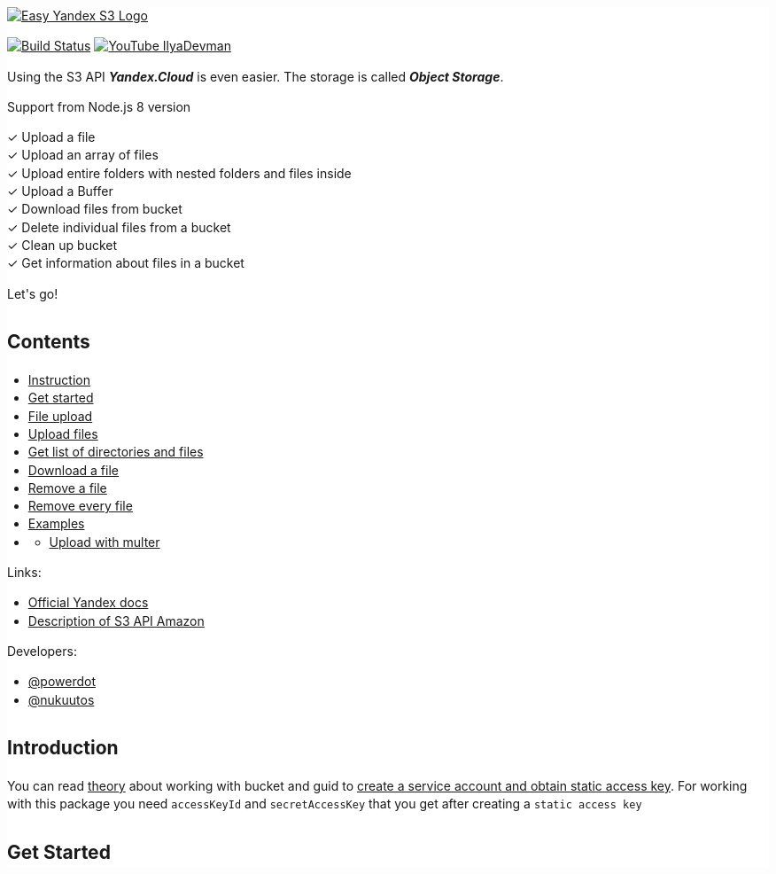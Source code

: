 [![Easy Yandex S3 Logo](https://storage.yandexcloud.net/actid-storage/easy-yandex-s3/eys3.png)](https://github.com/powerdot/easy-yandex-s3)

[![Build Status](https://travis-ci.org/powerdot/easy-yandex-s3.svg?branch=master)](https://travis-ci.org/powerdot/easy-yandex-s3) [![YouTube IlyaDevman](https://storage.yandexcloud.net/actid-storage/GitHubImages/gt-yt-overview.png)](https://youtu.be/L_6PiJFaldI)

Using the S3 API **_Yandex.Cloud_** is even easier.
The storage is called **_Object Storage_**.

Support from Node.js 8 version

✓ Upload a file  
✓ Upload an array of files  
✓ Upload entire folders with nested folders and files inside  
✓ Upload a Buffer  
✓ Download files from bucket  
✓ Delete individual files from a bucket  
✓ Clean up bucket  
✓ Get information about files in a bucket

Let's go!

## Contents

- [Instruction](#introduction)
- [Get started](#get-started)
- [File upload](#file-upload)
- [Upload files](#upload-files)
- [Get list of directories and files](#getting-a-list-of-bucket-directories-and-files)
- [Download a file](#download-a-file)
- [Remove a file](#remove-a-file)
- [Remove every file](#remove-every-file-from-bucket)
- [Examples](#examples)
- - [Upload with multer](#multer-and-express)

Links:  
- [Official Yandex docs](https://cloud.yandex.ru/docs/storage/s3)  
- [Description of S3 API Amazon](https://docs.aws.amazon.com/en_us/AmazonS3/latest/API/Welcome.html)

Developers:
- [@powerdot](https://github.com/powerdot/)
- [@nukuutos](https://github.com/nukuutos/)


## Introduction

You can read [theory](bucket-theory.md) about working with bucket and guid to [create a service account and obtain static access key](service-account-and-static-access-key.md). For working with this package you need `accessKeyId` and `secretAccessKey` that you get after creating a `static access key`


## Get Started
